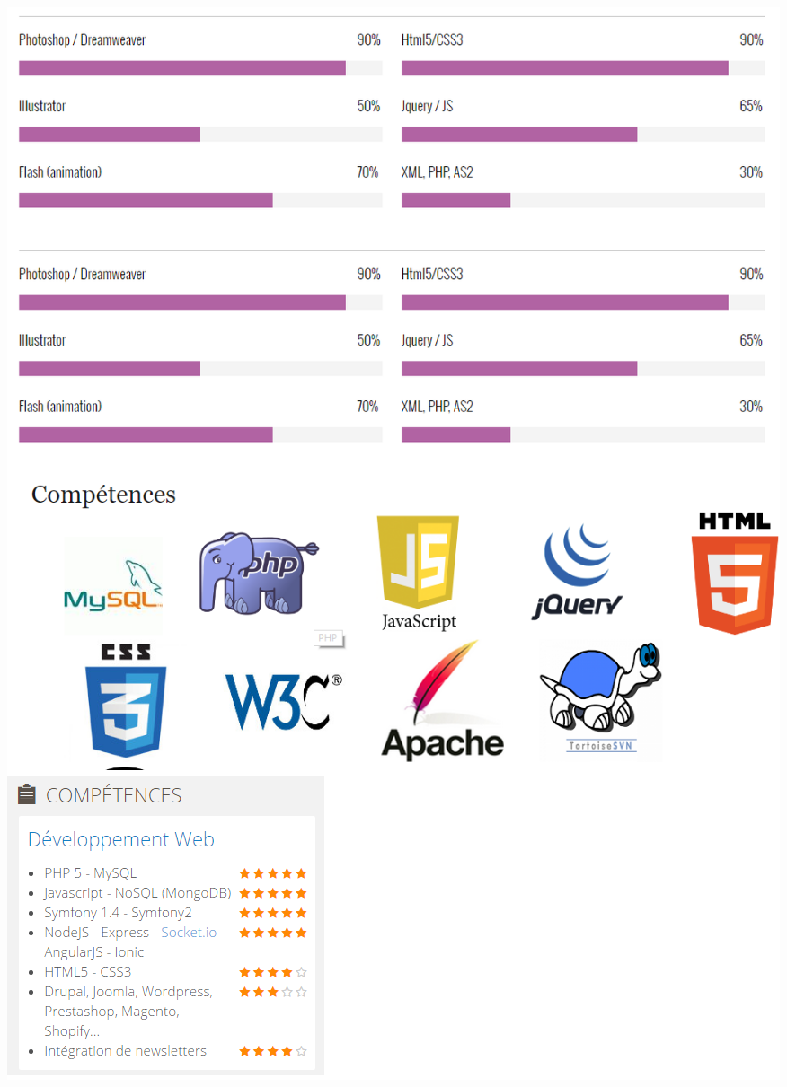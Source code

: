 [![image01](/images/8e640-image01-1.png)](http://eventuallycoding.com/wp-content/uploads/2016/05/8e640-image01-1.png) [![image09](/images/16349-image09.png)](http://eventuallycoding.com/wp-content/uploads/2016/05/16349-image09.png) [![image08](/images/686d4-image08.png)](http://eventuallycoding.com/wp-content/uploads/2016/05/686d4-image08.png) [![image06](/images/5bf8c-image06-1.png)](http://eventuallycoding.com/wp-content/uploads/2016/05/5bf8c-image06-1.png)
